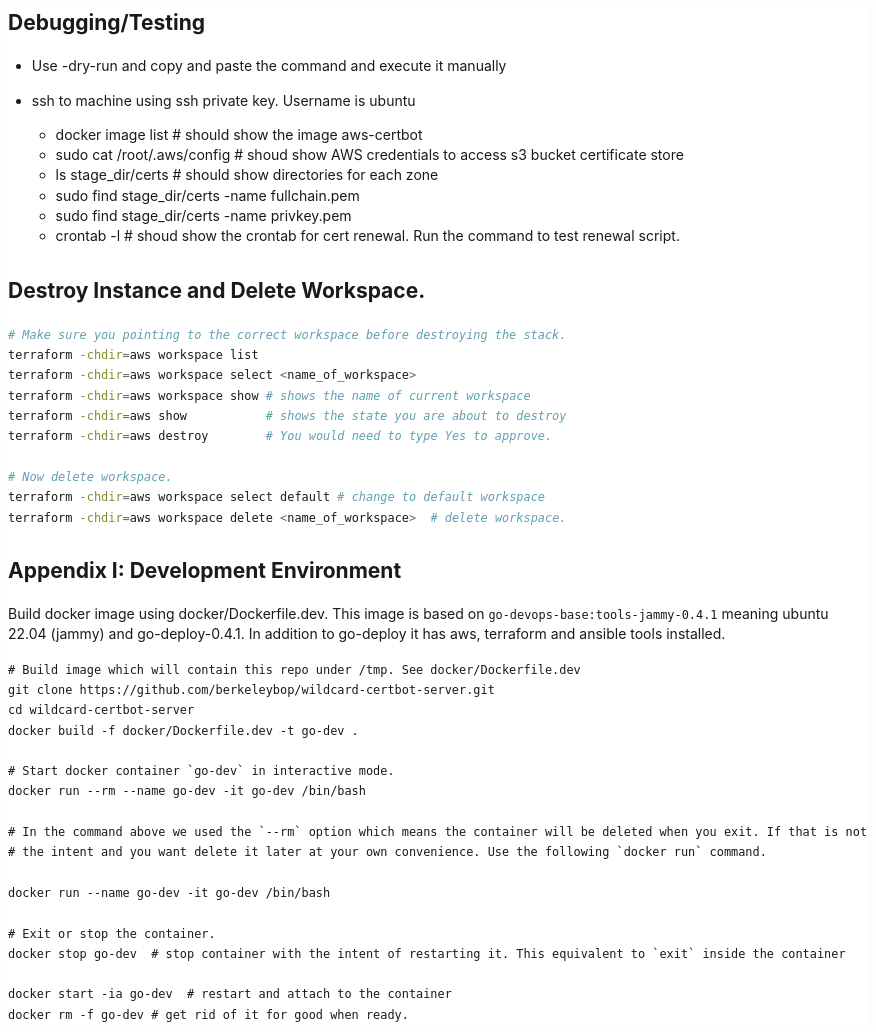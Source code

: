## Debugging/Testing

- Use -dry-run and copy and paste the command and execute it manually

- ssh to machine using ssh private key. Username is ubuntu
  - docker image list  # should show the image aws-certbot
  - sudo cat /root/.aws/config  # shoud show AWS credentials to access s3 bucket certificate store
  - ls stage_dir/certs  # should show directories for each zone
  - sudo find stage_dir/certs -name fullchain.pem
  - sudo find stage_dir/certs -name privkey.pem
  - crontab -l   # shoud show the crontab for cert renewal. Run the command to test renewal script.

## Destroy Instance and Delete Workspace.

```sh
# Make sure you pointing to the correct workspace before destroying the stack.
terraform -chdir=aws workspace list
terraform -chdir=aws workspace select <name_of_workspace>
terraform -chdir=aws workspace show # shows the name of current workspace
terraform -chdir=aws show           # shows the state you are about to destroy
terraform -chdir=aws destroy        # You would need to type Yes to approve.

# Now delete workspace.
terraform -chdir=aws workspace select default # change to default workspace
terraform -chdir=aws workspace delete <name_of_workspace>  # delete workspace.
```

## Appendix I: Development Environment

Build docker image using docker/Dockerfile.dev. This image is based on `go-devops-base:tools-jammy-0.4.1`
meaning ubuntu 22.04 (jammy) and go-deploy-0.4.1. In addition to go-deploy it has aws, terraform and ansible
tools installed.

```
# Build image which will contain this repo under /tmp. See docker/Dockerfile.dev
git clone https://github.com/berkeleybop/wildcard-certbot-server.git
cd wildcard-certbot-server
docker build -f docker/Dockerfile.dev -t go-dev .

# Start docker container `go-dev` in interactive mode.
docker run --rm --name go-dev -it go-dev /bin/bash

# In the command above we used the `--rm` option which means the container will be deleted when you exit. If that is not
# the intent and you want delete it later at your own convenience. Use the following `docker run` command.

docker run --name go-dev -it go-dev /bin/bash

# Exit or stop the container.
docker stop go-dev  # stop container with the intent of restarting it. This equivalent to `exit` inside the container

docker start -ia go-dev  # restart and attach to the container
docker rm -f go-dev # get rid of it for good when ready.
```
